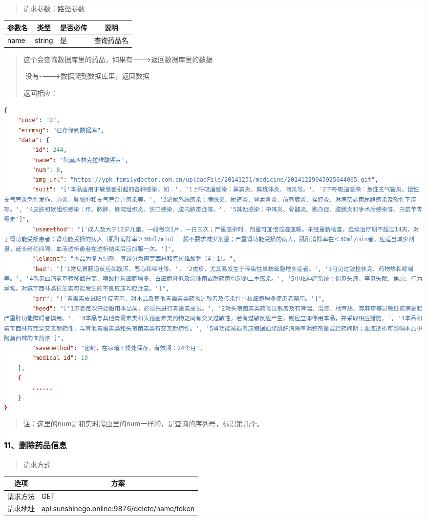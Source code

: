 > 请求参数：路径参数

| 参数名 | 类型   | 是否必传 | 说明       |
| ------ | ------ | -------- | ---------- |
| name   | string | 是       | 查询药品名 |

> 这个会查询数据库里的药品，如果有--->返回数据库里的数据
>
> ​													没有---->数据爬到数据库里，返回数据
>
> 返回相应：

```json
{
    "code": "0",
    "errmsg": "已存储到数据库",
    "data": {
        "id": 244,
        "name": "阿莫西林克拉维酸钾片",
        "num": 8,
        "img_url": "https://ypk.familydoctor.com.cn/uploadFile/20141231/medicine/20141229043925644065.gif",
        "suit": "['本品适用于敏感菌引起的各种感染，如：', '1上呼吸道感染：鼻窦炎、扁桃体炎、咽炎等。', '2下呼吸道感染：急性支气管炎、慢性支气管炎急性发作、肺炎、肺脓肿和支气管合并感染等。', '3泌尿系统感染：膀胱炎、尿道炎、肾盂肾炎、前列腺炎、盆腔炎、淋病奈瑟菌尿路感染及软性下疳等。', '4皮肤和软组织感染：疖、脓肿、蜂窝组织炎、伤口感染、腹内脓毒症等。', '5其他感染：中耳炎、骨髓炎、败血症、腹膜炎和手术后感染等。由氨苄青霉素']",
        "usemethod": "['成人及大于12岁儿童，一般每次1片，一日三次；严重感染时，剂量可加倍或遵医嘱。未经重新检查，连续治疗期不超过14天。对于肾功能受损患者：肾功能受损的病人（肌酐消除率＞30ml/min）一般不要求减少剂量；严重肾功能受损的病人，肌酐消除率在＜30ml/min者，应适当减少剂量，延长给药间隔。血液透析患者在透析结束后应加服一次。']",
        "lelment": "本品为复方制剂，其组分为阿莫西林和克拉维酸钾（4：1）。",
        "bad": "['1常见胃肠道反应如腹泻、恶心和呕吐等。', '2皮疹，尤其易发生于传染性单核细胞增多症者。', '3可见过敏性休克、药物热和哮喘等。', '4偶见血清氨基转移酶升高、嗜酸性粒细胞增多、白细胞降低及念珠菌或耐药菌引起的二重感染。', '5中枢神经系统：偶见头痛，罕见失眠、焦虑、行为异常。对氨苄西林类抗生素可能发生的不良反应均应注意。']",
        "err": "['青霉素皮试阳性反应者、对本品及其他青霉素类药物过敏者及传染性单核细胞增多症患者禁用。']",
        "heed": "['1患者每次开始服用本品前，必须先进行青霉素皮试。', '2对头孢菌素类药物过敏者及有哮喘、湿疹、枯草热、荨麻疹等过敏性疾病史和严重肝功能障碍者慎用。', '3本品与其他青霉素类和头孢菌素类药物之间有交叉过敏性。若有过敏反应产生，则应立即停用本品，并采取相应措施。', '4本品和氨苄西林有完全交叉耐药性，与其他青霉素类和头孢菌素类有交叉耐药性。', '5肾功能减退者应根据血浆肌酐清除率调整剂量或给药间期；血液透析可影响本品中阿莫西林的血药浓']",
        "savemethod": "密封，在凉暗干燥处保存。有效期：24个月",
        "medical_id": 10
	},
	{
        ......
    }
}
```

> 注：这里的num是和实时爬虫里的num一样的，是查询的序列号，标识第几个。



### 11、删除药品信息

> 请求方式

| 选项     | 方案                                         |
| -------- | -------------------------------------------- |
| 请求方法 | GET                                          |
| 请求地址 | api.sunshinego.online:9876/delete/name/token |
